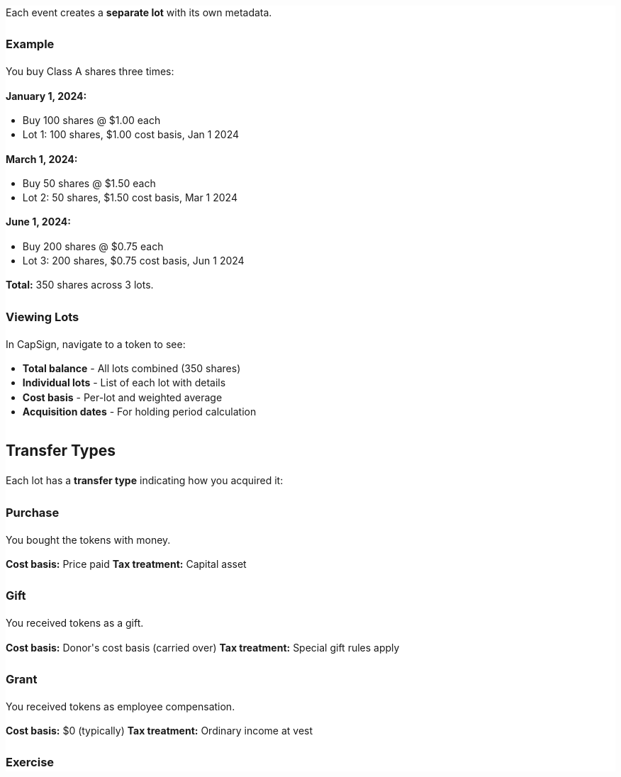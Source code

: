 Each event creates a **separate lot** with its own metadata.

### Example

You buy Class A shares three times:

**January 1, 2024:**
- Buy 100 shares @ $1.00 each
- Lot 1: 100 shares, $1.00 cost basis, Jan 1 2024

**March 1, 2024:**
- Buy 50 shares @ $1.50 each
- Lot 2: 50 shares, $1.50 cost basis, Mar 1 2024

**June 1, 2024:**
- Buy 200 shares @ $0.75 each
- Lot 3: 200 shares, $0.75 cost basis, Jun 1 2024

**Total:** 350 shares across 3 lots.

### Viewing Lots

In CapSign, navigate to a token to see:

- **Total balance** - All lots combined (350 shares)
- **Individual lots** - List of each lot with details
- **Cost basis** - Per-lot and weighted average
- **Acquisition dates** - For holding period calculation

## Transfer Types

Each lot has a **transfer type** indicating how you acquired it:

### Purchase

You bought the tokens with money.

**Cost basis:** Price paid
**Tax treatment:** Capital asset

### Gift

You received tokens as a gift.

**Cost basis:** Donor's cost basis (carried over)
**Tax treatment:** Special gift rules apply

### Grant

You received tokens as employee compensation.

**Cost basis:** $0 (typically)
**Tax treatment:** Ordinary income at vest

### Exercise

